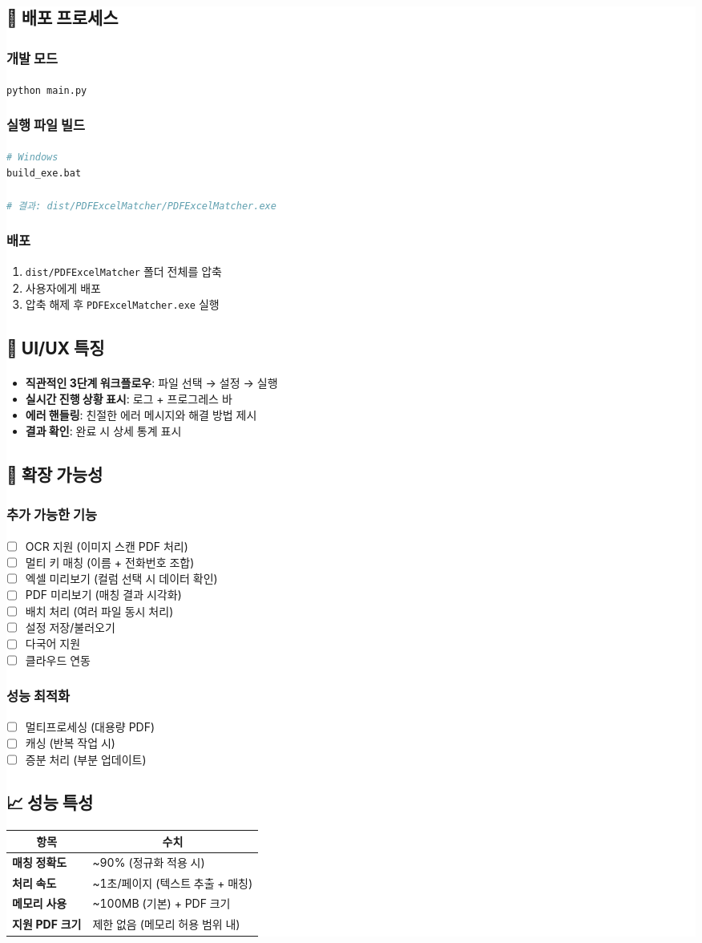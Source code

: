 ## 🚀 배포 프로세스

### 개발 모드
```bash
python main.py
```

### 실행 파일 빌드
```bash
# Windows
build_exe.bat

# 결과: dist/PDFExcelMatcher/PDFExcelMatcher.exe
```

### 배포
1. `dist/PDFExcelMatcher` 폴더 전체를 압축
2. 사용자에게 배포
3. 압축 해제 후 `PDFExcelMatcher.exe` 실행

## 🎨 UI/UX 특징

- **직관적인 3단계 워크플로우**: 파일 선택 → 설정 → 실행
- **실시간 진행 상황 표시**: 로그 + 프로그레스 바
- **에러 핸들링**: 친절한 에러 메시지와 해결 방법 제시
- **결과 확인**: 완료 시 상세 통계 표시

## 🔧 확장 가능성

### 추가 가능한 기능
- [ ] OCR 지원 (이미지 스캔 PDF 처리)
- [ ] 멀티 키 매칭 (이름 + 전화번호 조합)
- [ ] 엑셀 미리보기 (컬럼 선택 시 데이터 확인)
- [ ] PDF 미리보기 (매칭 결과 시각화)
- [ ] 배치 처리 (여러 파일 동시 처리)
- [ ] 설정 저장/불러오기
- [ ] 다국어 지원
- [ ] 클라우드 연동

### 성능 최적화
- [ ] 멀티프로세싱 (대용량 PDF)
- [ ] 캐싱 (반복 작업 시)
- [ ] 증분 처리 (부분 업데이트)

## 📈 성능 특성

| 항목 | 수치 |
|------|------|
| **매칭 정확도** | ~90% (정규화 적용 시) |
| **처리 속도** | ~1초/페이지 (텍스트 추출 + 매칭) |
| **메모리 사용** | ~100MB (기본) + PDF 크기 |
| **지원 PDF 크기** | 제한 없음 (메모리 허용 범위 내) |
